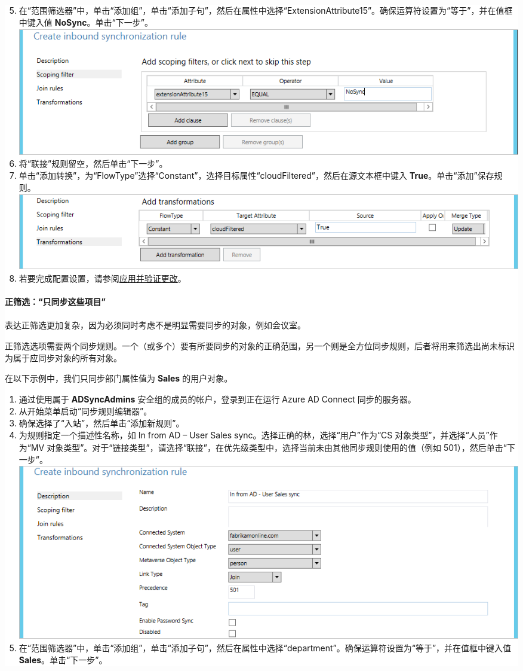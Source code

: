 5. 在“范围筛选器”中，单击“添加组”，单击“添加子句”，然后在属性中选择“ExtensionAttribute15”。确保运算符设置为“等于”，并在值框中键入值 **NoSync**。单击“下一步”。  
![入站 2 范围](./media/active-directory-aadconnectsync-configure-filtering/inbound2.png)  
6. 将“联接”规则留空，然后单击“下一步”。
7. 单击“添加转换”，为“FlowType”选择“Constant”，选择目标属性“cloudFiltered”，然后在源文本框中键入 **True**。单击“添加”保存规则。  
![入站 3 转换](./media/active-directory-aadconnectsync-configure-filtering/inbound3.png)
8. 若要完成配置设置，请参阅[应用并验证更改](#apply-and-verify-changes)。

#### 正筛选：“只同步这些项目”
表达正筛选更加复杂，因为必须同时考虑不是明显需要同步的对象，例如会议室。

正筛选选项需要两个同步规则。一个（或多个）要有所要同步的对象的正确范围，另一个则是全方位同步规则，后者将用来筛选出尚未标识为属于应同步对象的所有对象。

在以下示例中，我们只同步部门属性值为 **Sales** 的用户对象。

1. 通过使用属于 **ADSyncAdmins** 安全组的成员的帐户，登录到正在运行 Azure AD Connect 同步的服务器。
2. 从开始菜单启动“同步规则编辑器”。
3. 确保选择了“入站”，然后单击“添加新规则”。
4. 为规则指定一个描述性名称，如 In from AD – User Sales sync。选择正确的林，选择“用户”作为“CS 对象类型”，并选择“人员”作为“MV 对象类型”。对于“链接类型”，请选择“联接”，在优先级类型中，选择当前未由其他同步规则使用的值（例如 501），然后单击“下一步”。  
![入站 4 说明](./media/active-directory-aadconnectsync-configure-filtering/inbound4.png)  
5. 在“范围筛选器”中，单击“添加组”，单击“添加子句”，然后在属性中选择“department”。确保运算符设置为“等于”，并在值框中键入值 **Sales**。单击“下一步”。  